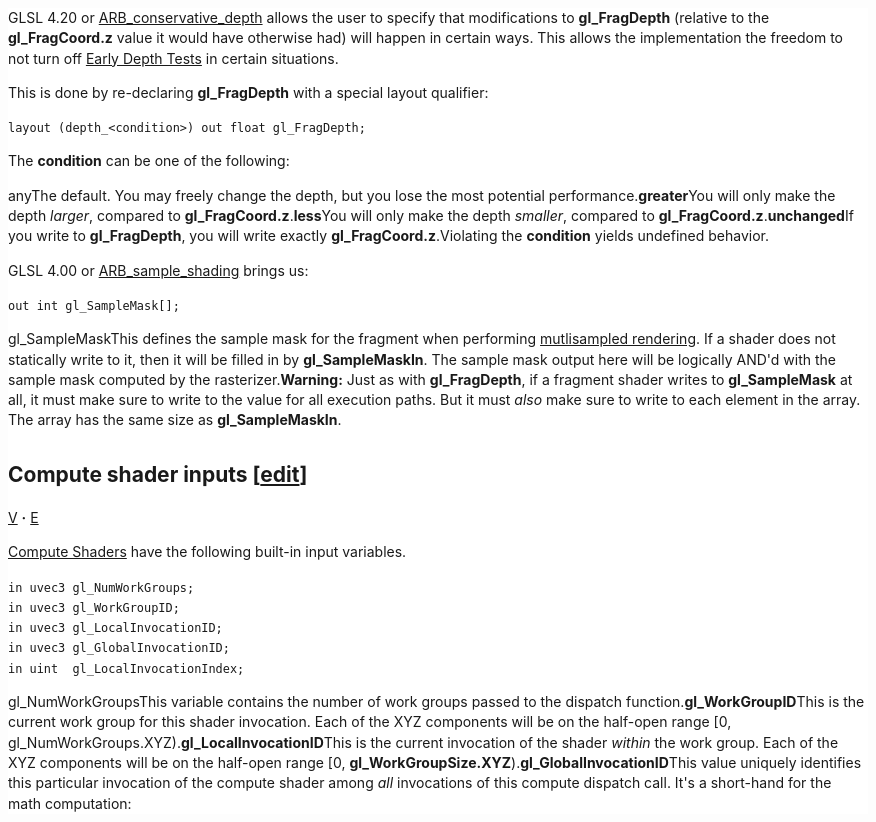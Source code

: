 GLSL 4.20 or [ARB_conservative_depth](http://www.opengl.org/registry/specs/ARB/conservative_depth.txt) allows the user to specify that modifications to **gl_FragDepth** (relative to the **gl_FragCoord.z** value it would have otherwise had) will happen in certain ways. This allows the implementation the freedom to not turn off [Early Depth Tests](https://www.khronos.org/opengl/wiki/Early_Depth_Test "Early Depth Test") in certain situations.

This is done by re-declaring **gl_FragDepth** with a special layout qualifier:

```
layout (depth_<condition>) out float gl_FragDepth;
```

The **condition** can be one of the following:

anyThe default. You may freely change the depth, but you lose the most potential performance.**greater**You will only make the depth *larger*, compared to **gl_FragCoord.z**.**less**You will only make the depth *smaller*, compared to **gl_FragCoord.z**.**unchanged**If you write to **gl_FragDepth**, you will write exactly **gl_FragCoord.z**.Violating the **condition** yields undefined behavior.

GLSL 4.00 or [ARB_sample_shading](http://www.opengl.org/registry/specs/ARB/sample_shading.txt) brings us:

```
out int gl_SampleMask[];
```

gl_SampleMaskThis defines the sample mask for the fragment when performing [mutlisampled rendering](https://www.khronos.org/opengl/wiki/Multisample "Multisample"). If a shader does not statically write to it, then it will be filled in by **gl_SampleMaskIn**. The sample mask output here will be logically AND'd with the sample mask computed by the rasterizer.**Warning:**  Just as with **gl_FragDepth**, if a fragment shader writes to **gl_SampleMask** at all, it must make sure to write to the value for all execution paths. But it must *also* make sure to write to each element in the array. The array has the same size as **gl_SampleMaskIn**.

## Compute shader inputs **[**[edit](https://www.khronos.org/opengl/wiki_opengl/index.php?title=Built-in_Variable_(GLSL)&action=edit&section=11 "Edit section: Compute shader inputs")]

[V](https://www.khronos.org/opengl/wiki/Compute_Shader/Defined_Inputs "Compute Shader/Defined Inputs")  **·**  [E](https://www.khronos.org/opengl/wiki_opengl/index.php?title=Compute_Shader/Defined_Inputs&action=edit)

[Compute Shaders](https://www.khronos.org/opengl/wiki/Compute_Shader "Compute Shader") have the following built-in input variables.

```
in uvec3 gl_NumWorkGroups;
in uvec3 gl_WorkGroupID;
in uvec3 gl_LocalInvocationID;
in uvec3 gl_GlobalInvocationID;
in uint  gl_LocalInvocationIndex;
```

gl_NumWorkGroupsThis variable contains the number of work groups passed to the dispatch function.**gl_WorkGroupID**This is the current work group for this shader invocation. Each of the XYZ components will be on the half-open range [0, gl_NumWorkGroups.XYZ).**gl_LocalInvocationID**This is the current invocation of the shader *within* the work group. Each of the XYZ components will be on the half-open range [0, **gl_WorkGroupSize.XYZ**).**gl_GlobalInvocationID**This value uniquely identifies this particular invocation of the compute shader among *all* invocations of this compute dispatch call. It's a short-hand for the math computation:
